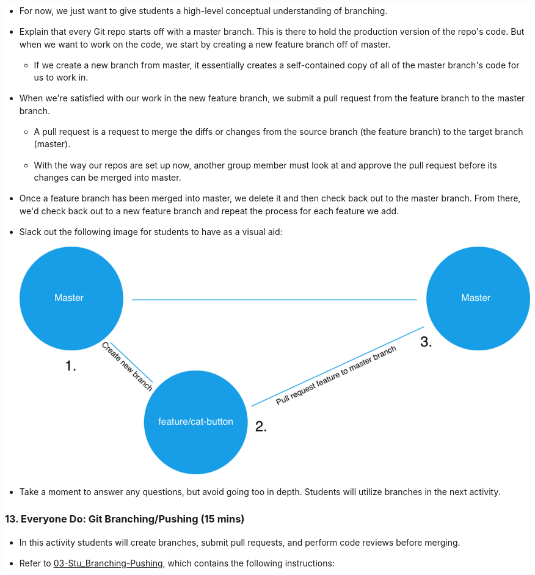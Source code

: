 * For now, we just want to give students a high-level conceptual understanding of branching.

* Explain that every Git repo starts off with a master branch. This is there to hold the production version of the repo's code. But when we want to work on the code, we start by creating a new feature branch off of master.

  * If we create a new branch from master, it essentially creates a self-contained copy of all of the master branch's code for us to work in.

* When we're satisfied with our work in the new feature branch, we submit a pull request from the feature branch to the master branch.

  * A pull request is a request to merge the diffs or changes from the source branch (the feature branch) to the target branch (master).

  * With the way our repos are set up now, another group member must look at and approve the pull request before its changes can be merged into master.

* Once a feature branch has been merged into master, we delete it and then check back out to the master branch. From there, we'd check back out to a new feature branch and repeat the process for each feature we add.

* Slack out the following image for students to have as a visual aid:

  ![Git Branching](Images/01-Git-Branching.png)

* Take a moment to answer any questions, but avoid going too in depth. Students will utilize branches in the next activity.

### 13. Everyone Do: Git Branching/Pushing (15 mins)

* In this activity students will create branches, submit pull requests, and perform code reviews before merging. 

* Refer to [03-Stu_Branching-Pushing](../../../../01-Class-Content/08-project-1/01-Activities/03-Stu_Branching-Pushing/README.md), which contains the following instructions:
